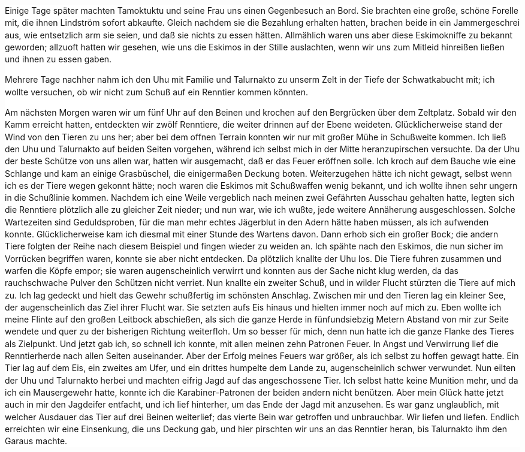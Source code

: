 Einige Tage später machten Tamoktuktu und seine Frau uns einen Gegenbesuch an
Bord. Sie brachten eine große, schöne Forelle mit, die ihnen Lindström sofort
abkaufte. Gleich nachdem sie die Bezahlung erhalten hatten, brachen beide in ein
Jammergeschrei aus, wie entsetzlich arm sie seien, und daß sie nichts zu essen
hätten. Allmählich waren uns aber diese Eskimokniffe zu bekannt geworden;
allzuoft hatten wir gesehen, wie uns die Eskimos in der Stille auslachten, wenn
wir uns zum Mitleid hinreißen ließen und ihnen zu essen gaben.

Mehrere Tage nachher nahm ich den Uhu mit Familie und Talurnakto zu unserm Zelt
in der Tiefe der Schwatkabucht mit; ich wollte versuchen, ob wir nicht zum Schuß
auf ein Renntier kommen könnten.

Am nächsten Morgen waren wir um fünf Uhr auf den Beinen und krochen auf den
Bergrücken über dem Zeltplatz. Sobald wir den Kamm erreicht hatten, entdeckten
wir zwölf Renntiere, die weiter drinnen auf der Ebene weideten. Glücklicherweise
stand der Wind von den Tieren zu uns her; aber bei dem offnen Terrain konnten
wir nur mit großer Mühe in Schußweite kommen. Ich ließ den Uhu  und Talurnakto
auf beiden Seiten vorgehen, während ich selbst mich in der Mitte heranzupirschen
versuchte. Da der Uhu der beste Schütze von uns allen war, hatten wir
ausgemacht, daß er das Feuer eröffnen solle. Ich kroch auf dem Bauche wie eine
Schlange und kam an einige Grasbüschel, die einigermaßen Deckung boten.
Weiterzugehen hätte ich nicht gewagt, selbst wenn ich es der Tiere wegen gekonnt
hätte; noch waren die Eskimos mit Schußwaffen wenig bekannt, und ich wollte
ihnen sehr ungern in die Schußlinie kommen. Nachdem ich eine Weile vergeblich
nach meinen zwei Gefährten Ausschau gehalten hatte, legten sich die Renntiere
plötzlich alle zu gleicher Zeit nieder; und nun war, wie ich wußte, jede weitere
Annäherung ausgeschlossen. Solche Wartezeiten sind Geduldsproben, für die man
mehr echtes Jägerblut in den Adern hätte haben müssen, als ich aufwenden konnte.
Glücklicherweise kam ich diesmal mit einer Stunde des Wartens davon. Dann erhob
sich ein großer Bock; die andern Tiere folgten der Reihe nach diesem Beispiel
und fingen wieder zu weiden an. Ich spähte nach den Eskimos, die nun sicher im
Vorrücken begriffen waren, konnte sie aber nicht entdecken. Da plötzlich knallte
der Uhu los. Die Tiere fuhren zusammen und warfen die Köpfe empor; sie waren
augenscheinlich verwirrt und konnten aus der Sache nicht klug werden, da das
rauchschwache Pulver den Schützen nicht verriet. Nun knallte ein zweiter Schuß,
und in wilder Flucht stürzten die Tiere auf mich zu. Ich lag gedeckt und hielt
das Gewehr schußfertig im schönsten Anschlag. Zwischen mir und den Tieren lag
ein kleiner See, der augenscheinlich das Ziel ihrer Flucht war. Sie setzten aufs
Eis hinaus und hielten immer noch auf mich zu. Eben wollte ich meine Flinte auf
den großen Leitbock abschießen, als sich die ganze Herde in fünfundsiebzig
Metern Abstand von mir zur Seite wendete und quer zu der bisherigen Richtung
weiterfloh. Um so besser für mich, denn nun hatte ich die ganze Flanke des
Tieres als Zielpunkt. Und jetzt gab ich, so schnell ich konnte, mit allen meinen
zehn Patronen Feuer. In Angst und Verwirrung lief die Renntierherde nach allen
Seiten auseinander. Aber der Erfolg meines Feuers war größer, als ich selbst zu
hoffen gewagt hatte. Ein Tier lag auf dem Eis, ein zweites am Ufer, und ein
drittes humpelte dem Lande zu, augenscheinlich schwer verwundet. Nun eilten der
Uhu und Talurnakto herbei und machten eifrig Jagd auf das angeschossene Tier.
Ich selbst hatte keine Munition mehr, und da ich ein Mausergewehr hatte, konnte
ich die Karabiner-Patronen der beiden andern nicht benützen. Aber mein Glück
hatte jetzt auch in mir den Jagdeifer entfacht, und ich lief hinterher, um das
Ende der Jagd mit anzusehen. Es war ganz unglaublich, mit welcher Ausdauer das
Tier auf drei Beinen weiterlief; das vierte Bein war getroffen und unbrauchbar.
Wir liefen und liefen. Endlich erreichten wir eine Einsenkung, die uns Deckung
gab, und hier pirschten wir uns an das Renntier heran, bis Talurnakto ihm den
Garaus machte.

